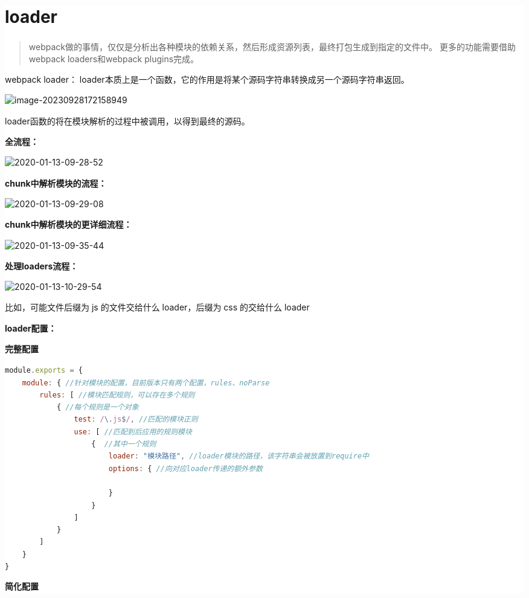 # loader

> webpack做的事情，仅仅是分析出各种模块的依赖关系，然后形成资源列表，最终打包生成到指定的文件中。
> 更多的功能需要借助webpack loaders和webpack plugins完成。

webpack loader： loader本质上是一个函数，它的作用是将某个源码字符串转换成另一个源码字符串返回。

![image-20230928172158949](https://coderjc-blog-1312270807.cos.ap-guangzhou.myqcloud.com/typora/image-20230928172158949.png)

loader函数的将在模块解析的过程中被调用，以得到最终的源码。

**全流程：**

![2020-01-13-09-28-52](https://coderjc-blog-1312270807.cos.ap-guangzhou.myqcloud.com/typora/2020-01-13-09-28-52.png)

**chunk中解析模块的流程：**

![2020-01-13-09-29-08](https://coderjc-blog-1312270807.cos.ap-guangzhou.myqcloud.com/typora/2020-01-13-09-29-08.png)

**chunk中解析模块的更详细流程：**

![2020-01-13-09-35-44](https://coderjc-blog-1312270807.cos.ap-guangzhou.myqcloud.com/typora/2020-01-13-09-35-44.png)

**处理loaders流程：**

![2020-01-13-10-29-54](https://coderjc-blog-1312270807.cos.ap-guangzhou.myqcloud.com/typora/2020-01-13-10-29-54.png)

比如，可能文件后缀为 js 的文件交给什么 loader，后缀为 css 的交给什么 loader

**loader配置：**

**完整配置**

```js
module.exports = {
    module: { //针对模块的配置，目前版本只有两个配置，rules、noParse
        rules: [ //模块匹配规则，可以存在多个规则
            { //每个规则是一个对象
                test: /\.js$/, //匹配的模块正则
                use: [ //匹配到后应用的规则模块
                    {  //其中一个规则
                        loader: "模块路径", //loader模块的路径，该字符串会被放置到require中
                        options: { //向对应loader传递的额外参数

                        }
                    }
                ]
            }
        ]
    }
}
```

**简化配置**
